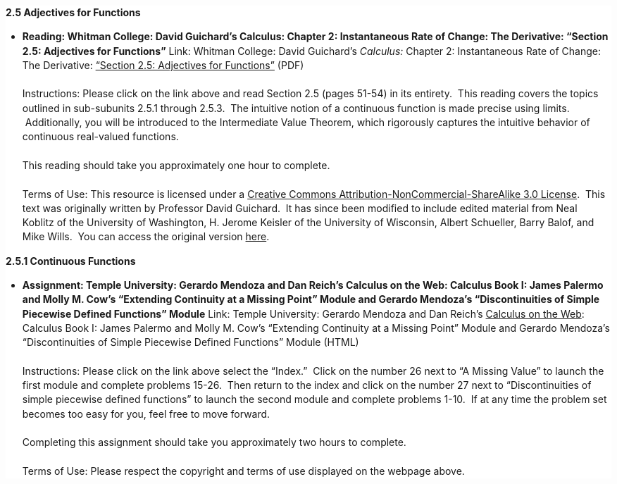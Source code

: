 **2.5 Adjectives for Functions** <span id="2.5"></span> 
-   **Reading: Whitman College: David Guichard’s Calculus: Chapter 2:
    Instantaneous Rate of Change: The Derivative: “Section 2.5:
    Adjectives for Functions”**
    Link: Whitman College: David Guichard’s *Calculus:* Chapter 2:
    Instantaneous Rate of Change: The Derivative: [“Section 2.5:
    Adjectives for
    Functions”](https://resources.saylor.org/wwwresources/archived/site/wp-content/uploads/2012/07/calculus_02_Instantaneous_Rate_of_Change-_The_Derivative.pdf) (PDF)  
        
     Instructions: Please click on the link above and read Section 2.5
    (pages 51-54) in its entirety.  This reading covers the topics
    outlined in sub-subunits 2.5.1 through 2.5.3.  The intuitive notion
    of a continuous function is made precise using limits.
     Additionally, you will be introduced to the Intermediate Value
    Theorem, which rigorously captures the intuitive behavior of
    continuous real-valued functions.  
        
     This reading should take you approximately one hour to complete.  
        
     Terms of Use: This resource is licensed under a [Creative Commons
    Attribution-NonCommercial-ShareAlike 3.0
    License](http://creativecommons.org/licenses/by-nc-sa/3.0/).  This
    text was originally written by Professor David Guichard.  It has
    since been modified to include edited material from Neal Koblitz of
    the University of Washington, H. Jerome Keisler of the University of
    Wisconsin, Albert Schueller, Barry Balof, and Mike Wills.  You can
    access the original version
    [here](http://www.whitman.edu/mathematics/calculus/).

**2.5.1 Continuous Functions** <span id="2.5.1"></span> 
-   **Assignment: Temple University: Gerardo Mendoza and Dan Reich’s
    Calculus on the Web: Calculus Book I: James Palermo and Molly M.
    Cow’s “Extending Continuity at a Missing Point” Module and Gerardo
    Mendoza’s “Discontinuities of Simple Piecewise Defined Functions”
    Module**
    Link: Temple University: Gerardo Mendoza and Dan Reich’s [Calculus
    on the Web](http://www.math.temple.edu/~cow/): Calculus Book I:
    James Palermo and Molly M. Cow’s “Extending Continuity at a Missing
    Point” Module and Gerardo Mendoza’s “Discontinuities of Simple
    Piecewise Defined Functions” Module (HTML)  
        
     Instructions: Please click on the link above select the “Index.”
     Click on the number 26 next to “A Missing Value” to launch the
    first module and complete problems 15-26.  Then return to the index
    and click on the number 27 next to “Discontinuities of simple
    piecewise defined functions” to launch the second module and
    complete problems 1-10.  If at any time the problem set becomes too
    easy for you, feel free to move forward.   
        
     Completing this assignment should take you approximately two hours
    to complete.  
        
     Terms of Use: Please respect the copyright and terms of use
    displayed on the webpage above.
